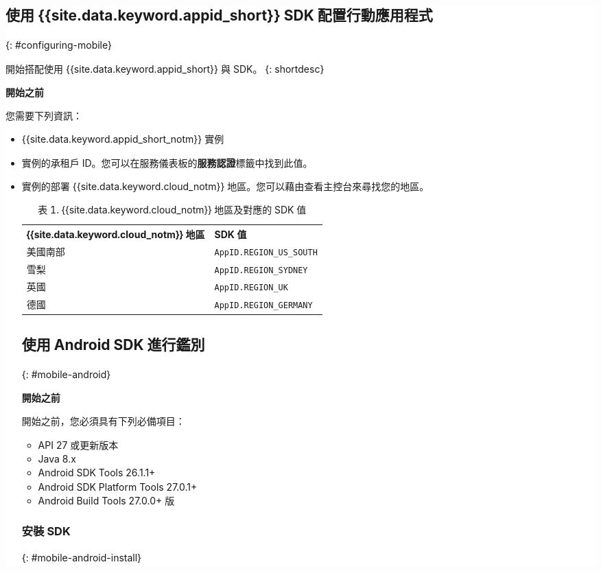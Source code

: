 
## 使用 {{site.data.keyword.appid_short}} SDK 配置行動應用程式
{: #configuring-mobile}

開始搭配使用 {{site.data.keyword.appid_short}} 與 SDK。
{: shortdesc}

**開始之前**

您需要下列資訊：

* {{site.data.keyword.appid_short_notm}} 實例

* 實例的承租戶 ID。您可以在服務儀表板的**服務認證**標籤中找到此值。

* 實例的部署 {{site.data.keyword.cloud_notm}} 地區。您可以藉由查看主控台來尋找您的地區。

  <table><caption> 表 1. {{site.data.keyword.cloud_notm}} 地區及對應的 SDK 值</caption>
  <tr>
    <th>{{site.data.keyword.cloud_notm}} 地區</th>
    <th>SDK 值</th>
  </tr>
  <tr>
    <td>美國南部</td>
    <td><code>AppID.REGION_US_SOUTH</code> </td>
  </tr>
  <tr>
    <td>雪梨</td>
    <td><code>AppID.REGION_SYDNEY </code></td>
  </tr>
  <tr>
    <td>英國</td>
    <td><code>AppID.REGION_UK </code></td>
  </tr>
  <tr>
    <td>德國</td>
    <td><code>AppID.REGION_GERMANY</code></td>
  </tr>
</table>

## 使用 Android SDK 進行鑑別
{: #mobile-android}

**開始之前**

開始之前，您必須具有下列必備項目：

  * API 27 或更新版本
  * Java 8.x 
  * Android SDK Tools 26.1.1+
  * Android SDK Platform Tools 27.0.1+
  * Android Build Tools 27.0.0+ 版


### 安裝 SDK
{: #mobile-android-install}
